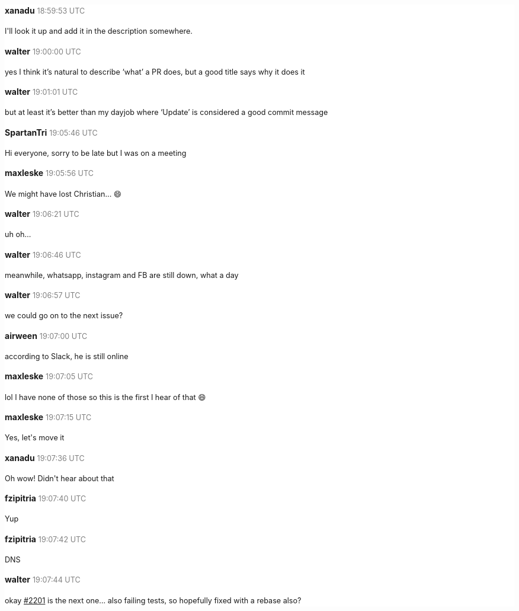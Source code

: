 **xanadu** <span style="color: grey; font-size: 90%;">18:59:53 UTC</span>

<span style="font-size: 90%;">I'll look it up and add it in the description somewhere.</span>

**walter** <span style="color: grey; font-size: 90%;">19:00:00 UTC</span>

<span style="font-size: 90%;">yes I think it’s natural to describe ‘what’ a PR does, but a good title says why it does it</span>

**walter** <span style="color: grey; font-size: 90%;">19:01:01 UTC</span>

<span style="font-size: 90%;">but at least it’s better than my dayjob where ‘Update’ is considered a good commit message</span>

**SpartanTri** <span style="color: grey; font-size: 90%;">19:05:46 UTC</span>

<span style="font-size: 90%;">Hi everyone, sorry to be late but I was on a meeting</span>

**maxleske** <span style="color: grey; font-size: 90%;">19:05:56 UTC</span>

<span style="font-size: 90%;">We might have lost Christian... :smile:</span>

**walter** <span style="color: grey; font-size: 90%;">19:06:21 UTC</span>

<span style="font-size: 90%;">uh oh…</span>

**walter** <span style="color: grey; font-size: 90%;">19:06:46 UTC</span>

<span style="font-size: 90%;">meanwhile, whatsapp, instagram and FB are still down, what a day</span>

**walter** <span style="color: grey; font-size: 90%;">19:06:57 UTC</span>

<span style="font-size: 90%;">we could go on to the next issue?</span>

**airween** <span style="color: grey; font-size: 90%;">19:07:00 UTC</span>

<span style="font-size: 90%;">according to Slack, he is still online</span>

**maxleske** <span style="color: grey; font-size: 90%;">19:07:05 UTC</span>

<span style="font-size: 90%;">lol I have none of those so this is the first I hear of that :smile:</span>

**maxleske** <span style="color: grey; font-size: 90%;">19:07:15 UTC</span>

<span style="font-size: 90%;">Yes, let's move it</span>

**xanadu** <span style="color: grey; font-size: 90%;">19:07:36 UTC</span>

<span style="font-size: 90%;">Oh wow! Didn't hear about that</span>

**fzipitria** <span style="color: grey; font-size: 90%;">19:07:40 UTC</span>

<span style="font-size: 90%;">Yup</span>

**fzipitria** <span style="color: grey; font-size: 90%;">19:07:42 UTC</span>

<span style="font-size: 90%;">DNS</span>

**walter** <span style="color: grey; font-size: 90%;">19:07:44 UTC</span>

<span style="font-size: 90%;">okay [#2201](https://github.com/coreruleset/coreruleset/issues/#2201) is the next one… also failing tests, so hopefully fixed with a rebase also?</span>
